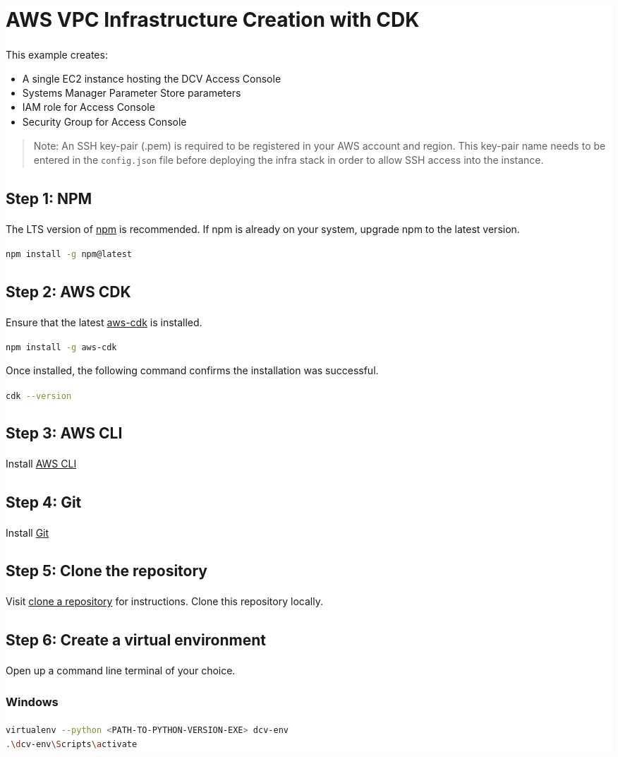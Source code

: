 # AWS VPC Infrastructure Creation with CDK
This example creates:
- A single EC2 instance hosting the DCV Access Console
- Systems Manager Parameter Store parameters
- IAM role for Access Console
- Security Group for Access Console

>Note: An SSH key-pair (.pem) is required to be registered in your AWS account and region. This key-pair name needs to be entered in the `config.json` file before deploying the infra stack in order to allow SSH access into the instance.

## Step 1: NPM 
The LTS version of [npm](https://www.npmjs.com/) is recommended. If npm is already on your system, upgrade npm to the latest version.

```bash
npm install -g npm@latest
```

## Step 2: AWS CDK 

Ensure that the latest [aws-cdk](https://aws.amazon.com/cdk/) is installed. 

```bash
npm install -g aws-cdk
```

Once installed, the following command confirms the installation was successful.

```bash
cdk --version
```

## Step 3: AWS CLI 
Install [AWS CLI](https://docs.aws.amazon.com/cli/latest/userguide/getting-started-install.html)


## Step 4: Git
Install [Git](https://git-scm.com/)

## Step 5: Clone the repository
Visit [clone a repository](https://docs.github.com/en/repositories/creating-and-managing-repositories/cloning-a-repository) for instructions. Clone this repository locally. 

## Step 6: Create a virtual environment
Open up a command line terminal of your choice.
### Windows
```bash
virtualenv --python <PATH-TO-PYTHON-VERSION-EXE> dcv-env
.\dcv-env\Scripts\activate
```
